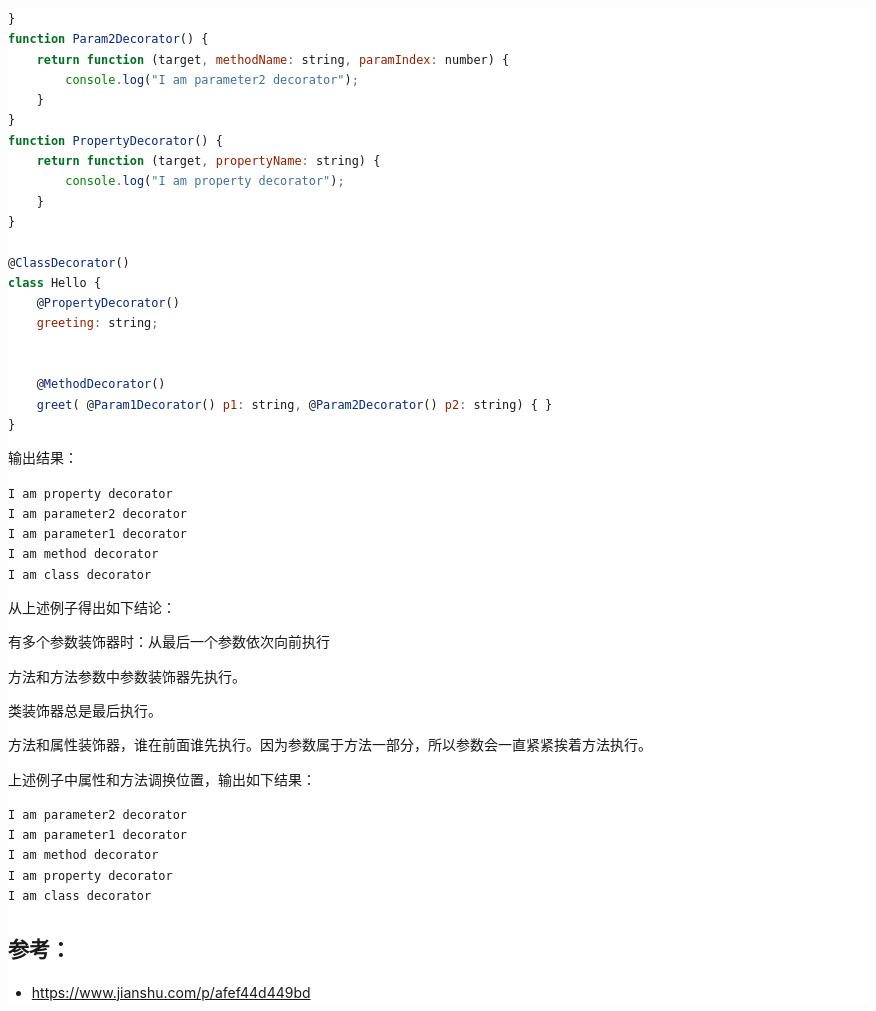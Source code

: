 ```js
}
function Param2Decorator() {
    return function (target, methodName: string, paramIndex: number) {
        console.log("I am parameter2 decorator");
    }
}
function PropertyDecorator() {
    return function (target, propertyName: string) {
        console.log("I am property decorator");
    }
}

@ClassDecorator()
class Hello {
    @PropertyDecorator()
    greeting: string;


    @MethodDecorator()
    greet( @Param1Decorator() p1: string, @Param2Decorator() p2: string) { }
}
```


输出结果：
```
I am property decorator
I am parameter2 decorator
I am parameter1 decorator
I am method decorator
I am class decorator
```

从上述例子得出如下结论：

有多个参数装饰器时：从最后一个参数依次向前执行

方法和方法参数中参数装饰器先执行。

类装饰器总是最后执行。

方法和属性装饰器，谁在前面谁先执行。因为参数属于方法一部分，所以参数会一直紧紧挨着方法执行。

上述例子中属性和方法调换位置，输出如下结果：


```
I am parameter2 decorator
I am parameter1 decorator
I am method decorator
I am property decorator
I am class decorator
```

## 参考：
- https://www.jianshu.com/p/afef44d449bd